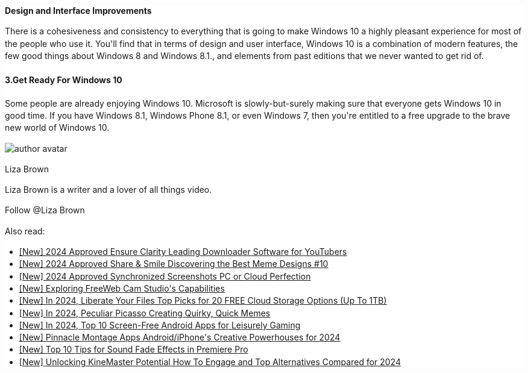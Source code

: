  **Design and Interface Improvements**

There is a cohesiveness and consistency to everything that is going to make Windows 10 a highly pleasant experience for most of the people who use it. You'll find that in terms of design and user interface, Windows 10 is a combination of modern features, the few good things about Windows 8 and Windows 8.1., and elements from past editions that we never wanted to get rid of.

#### 3.Get Ready For Windows 10

Some people are already enjoying Windows 10\. Microsoft is slowly-but-surely making sure that everyone gets Windows 10 in good time. If you have Windows 8.1, Windows Phone 8.1, or even Windows 7, then you're entitled to a free upgrade to the brave new world of Windows 10.

![author avatar](https://lh5.googleusercontent.com/-AIMmjowaFs4/AAAAAAAAAAI/AAAAAAAAABc/Y5UmwDaI7HU/s250-c-k/photo.jpg)

Liza Brown

Liza Brown is a writer and a lover of all things video.

Follow @Liza Brown


<ins class="adsbygoogle"
     style="display:block"
     data-ad-format="autorelaxed"
     data-ad-client="ca-pub-7571918770474297"
     data-ad-slot="1223367746"></ins>



<ins class="adsbygoogle"
     style="display:block"
     data-ad-client="ca-pub-7571918770474297"
     data-ad-slot="8358498916"
     data-ad-format="auto"
     data-full-width-responsive="true"></ins>


<span class="atpl-alsoreadstyle">Also read:</span>
<div><ul>
<li><a href="https://fox-access.techidaily.com/new-2024-approved-ensure-clarity-leading-downloader-software-for-youtubers/"><u>[New] 2024 Approved  Ensure Clarity  Leading Downloader Software for YouTubers</u></a></li>
<li><a href="https://fox-access.techidaily.com/new-2024-approved-share-and-smile-discovering-the-best-meme-designs-10/"><u>[New] 2024 Approved  Share & Smile  Discovering the Best Meme Designs #10</u></a></li>
<li><a href="https://fox-access.techidaily.com/new-2024-approved-synchronized-screenshots-pc-or-cloud-perfection/"><u>[New] 2024 Approved  Synchronized Screenshots  PC or Cloud Perfection</u></a></li>
<li><a href="https://desktop-recording.techidaily.com/new-exploring-freeweb-cam-studios-capabilities/"><u>[New] Exploring FreeWeb Cam Studio's Capabilities</u></a></li>
<li><a href="https://fox-access.techidaily.com/new-in-2024-liberate-your-files-top-picks-for-20-free-cloud-storage-options-up-to-1tb/"><u>[New] In 2024, Liberate Your Files  Top Picks for 20 FREE Cloud Storage Options (Up To 1TB)</u></a></li>
<li><a href="https://fox-access.techidaily.com/new-in-2024-peculiar-picasso-creating-quirky-quick-memes/"><u>[New] In 2024, Peculiar Picasso  Creating Quirky, Quick Memes</u></a></li>
<li><a href="https://digital-screen-recording.techidaily.com/new-in-2024-top-10-screen-free-android-apps-for-leisurely-gaming/"><u>[New] In 2024, Top 10 Screen-Free Android Apps for Leisurely Gaming</u></a></li>
<li><a href="https://fox-access.techidaily.com/new-pinnacle-montage-apps-androidiphones-creative-powerhouses-for-2024/"><u>[New] Pinnacle Montage Apps  Android/iPhone's Creative Powerhouses for 2024</u></a></li>
<li><a href="https://fox-access.techidaily.com/new-top-10-tips-for-sound-fade-effects-in-premiere-pro/"><u>[New] Top 10 Tips for Sound Fade Effects in Premiere Pro</u></a></li>
<li><a href="https://fox-access.techidaily.com/new-unlocking-kinemaster-potential-how-to-engage-and-top-alternatives-compared-for-2024/"><u>[New] Unlocking KineMaster Potential  How To Engage and Top Alternatives Compared for 2024</u></a></li>